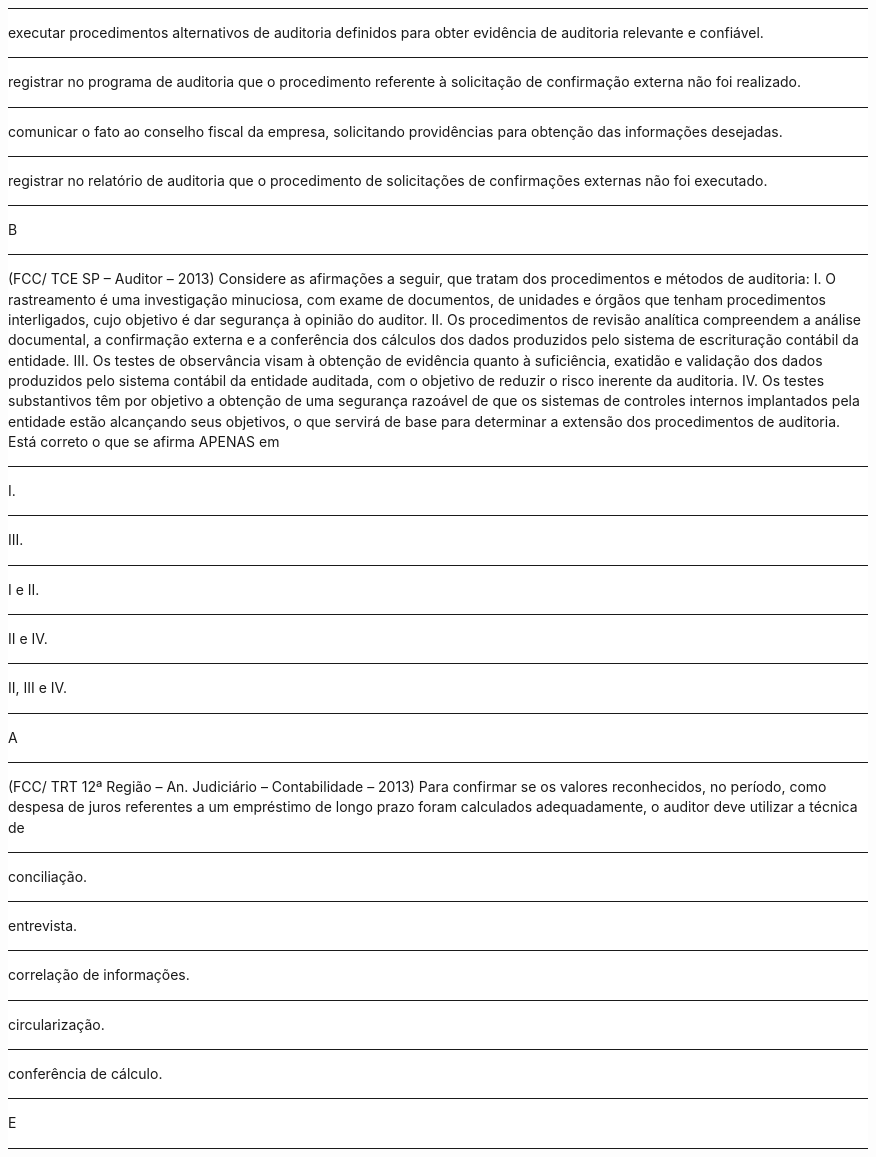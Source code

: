 ***
executar procedimentos alternativos de auditoria definidos para obter evidência de auditoria relevante e confiável.
***
registrar no programa de auditoria que o procedimento referente à solicitação de confirmação externa não foi realizado.
***
comunicar o fato ao conselho fiscal da empresa, solicitando providências para obtenção das informações desejadas.
***
registrar no relatório de auditoria que o procedimento de solicitações de confirmações externas não foi executado.
***
B
****
(FCC/ TCE SP – Auditor – 2013) Considere as afirmações a seguir, que tratam dos procedimentos e métodos de auditoria:
I. O rastreamento é uma investigação minuciosa, com exame de documentos, de unidades e órgãos que tenham procedimentos interligados, cujo objetivo é dar segurança à opinião do auditor.
II. Os procedimentos de revisão analítica compreendem a análise documental, a confirmação externa e a conferência dos cálculos dos dados produzidos pelo sistema de escrituração contábil da entidade.
III. Os testes de observância visam à obtenção de evidência quanto à suficiência, exatidão e validação dos dados produzidos pelo sistema contábil da entidade auditada, com o objetivo de reduzir o risco inerente da auditoria.
IV. Os testes substantivos têm por objetivo a obtenção de uma segurança razoável de que os sistemas de controles internos implantados pela entidade estão alcançando seus objetivos, o que servirá de base para determinar a extensão dos procedimentos de auditoria.
Está correto o que se afirma APENAS em 
***
I.
***
III.
***
I e II.
***
II e IV.
***
II, III e IV.
***
A
****
(FCC/ TRT 12ª Região – An. Judiciário – Contabilidade – 2013) Para confirmar se os valores reconhecidos, no período, como despesa de juros referentes a um empréstimo de longo prazo foram calculados adequadamente, o auditor deve utilizar a técnica de
***
conciliação.
***
entrevista.
***
correlação de informações.
***
circularização.
***
conferência de cálculo.
***
E
****